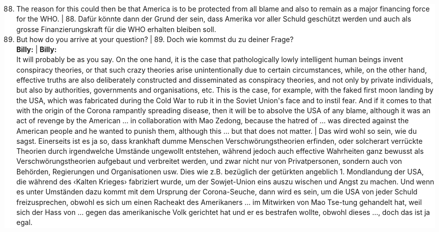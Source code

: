 88. The reason for this could then be that America is to be protected from all blame and also to remain as a major financing force for the WHO.  | 88. Dafür könnte dann der Grund der sein, dass Amerika vor aller Schuld geschützt werden und auch als grosse Finanzierungskraft für die WHO erhalten bleiben soll.   
89. But how do you arrive at your question?  | 89. Doch wie kommst du zu deiner Frage?   
**Billy:** | **Billy:**  
It will probably be as you say. On the one hand, it is the case that pathologically lowly intelligent human beings invent conspiracy theories, or that such crazy theories arise unintentionally due to certain circumstances, while, on the other hand, effective truths are also deliberately constructed and disseminated as conspiracy theories, and not only by private individuals, but also by authorities, governments and organisations, etc. This is the case, for example, with the faked first moon landing by the USA, which was fabricated during the Cold War to rub it in the Soviet Union's face and to instil fear. And if it comes to that with the origin of the Corona rampantly spreading disease, then it will be to absolve the USA of any blame, although it was an act of revenge by the American … in collaboration with Mao Zedong, because the hatred of … was directed against the American people and he wanted to punish them, although this … but that does not matter.  | Das wird wohl so sein, wie du sagst. Einerseits ist es ja so, dass krankhaft dumme Menschen Verschwörungstheorien erfinden, oder solcherart verrückte Theorien durch irgendwelche Umstände ungewollt entstehen, während jedoch auch effective Wahrheiten ganz bewusst als Verschwörungstheorien aufgebaut und verbreitet werden, und zwar nicht nur von Privatpersonen, sondern auch von Behörden, Regierungen und Organisationen usw. Dies wie z.B. bezüglich der getürkten angeblich 1. Mondlandung der USA, die während des ‹Kalten Krieges› fabriziert wurde, um der Sowjet-Union eins auszu wischen und Angst zu machen. Und wenn es unter Umständen dazu kommt mit dem Ursprung der Corona-Seuche, dann wird es sein, um die USA von jeder Schuld freizusprechen, obwohl es sich um einen Racheakt des Amerikaners … im Mitwirken von Mao Tse-tung gehandelt hat, weil sich der Hass von … gegen das amerikanische Volk gerichtet hat und er es bestrafen wollte, obwohl dieses …, doch das ist ja egal.   